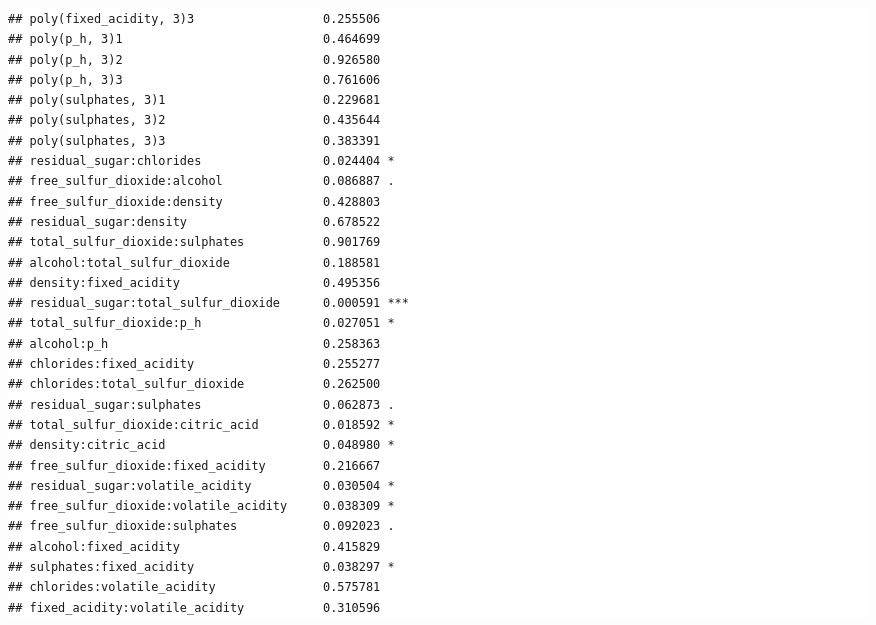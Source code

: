    ## poly(fixed_acidity, 3)3                  0.255506    
    ## poly(p_h, 3)1                            0.464699    
    ## poly(p_h, 3)2                            0.926580    
    ## poly(p_h, 3)3                            0.761606    
    ## poly(sulphates, 3)1                      0.229681    
    ## poly(sulphates, 3)2                      0.435644    
    ## poly(sulphates, 3)3                      0.383391    
    ## residual_sugar:chlorides                 0.024404 *  
    ## free_sulfur_dioxide:alcohol              0.086887 .  
    ## free_sulfur_dioxide:density              0.428803    
    ## residual_sugar:density                   0.678522    
    ## total_sulfur_dioxide:sulphates           0.901769    
    ## alcohol:total_sulfur_dioxide             0.188581    
    ## density:fixed_acidity                    0.495356    
    ## residual_sugar:total_sulfur_dioxide      0.000591 ***
    ## total_sulfur_dioxide:p_h                 0.027051 *  
    ## alcohol:p_h                              0.258363    
    ## chlorides:fixed_acidity                  0.255277    
    ## chlorides:total_sulfur_dioxide           0.262500    
    ## residual_sugar:sulphates                 0.062873 .  
    ## total_sulfur_dioxide:citric_acid         0.018592 *  
    ## density:citric_acid                      0.048980 *  
    ## free_sulfur_dioxide:fixed_acidity        0.216667    
    ## residual_sugar:volatile_acidity          0.030504 *  
    ## free_sulfur_dioxide:volatile_acidity     0.038309 *  
    ## free_sulfur_dioxide:sulphates            0.092023 .  
    ## alcohol:fixed_acidity                    0.415829    
    ## sulphates:fixed_acidity                  0.038297 *  
    ## chlorides:volatile_acidity               0.575781    
    ## fixed_acidity:volatile_acidity           0.310596    